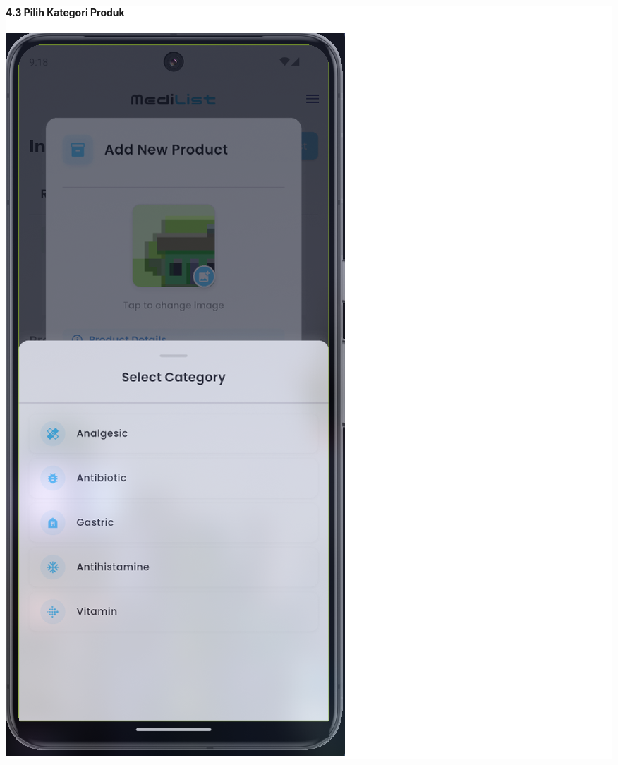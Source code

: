 #### 4.3 Pilih Kategori Produk

![Pilih Kategori](assets/dokumentasi/stockin-addnew_selectcategory.png)
